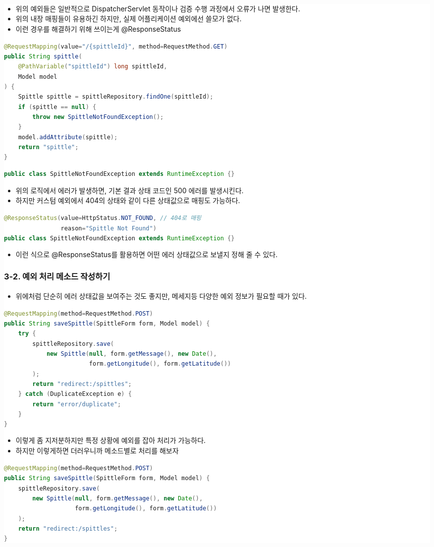 - 위의 예외들은 일반적으로 DispatcherServlet 동작이나 검증 수행 과정에서 오류가 나면 발생한다.
- 위의 내장 매핑들이 유용하긴 하지만, 실제 어플리케이션 예외에선 쓸모가 없다.
- 이런 경우를 해결하기 위해 쓰이는게 @ResponseStatus

```java
@RequestMapping(value="/{spittleId}", method=RequestMethod.GET)
public String spittle(
    @PathVariable("spittleId") long spittleId,
    Model model
) {
    Spittle spittle = spittleRepository.findOne(spittleId);
    if (spittle == null) {
        throw new SpittleNotFoundException();
    }
    model.addAttribute(spittle);
    return "spittle";
}
```

```java
public class SpittleNotFoundException extends RuntimeException {}
```

- 위의 로직에서 에러가 발생하면, 기본 결과 상태 코드인 500 에러를 발생시킨다.
- 하지만 커스텀 예외에서 404의 상태와 같이 다른 상태값으로 매핑도 가능하다.

```java
@ResponseStatus(value=HttpStatus.NOT_FOUND, // 404로 매핑
                reason="Spittle Not Found")
public class SpittleNotFoundException extends RuntimeException {}
```

- 이런 식으로 @ResponseStatus를 활용하면 어떤 에러 상태값으로 보낼지 정해 줄 수 있다.

### 3-2. 예외 처리 메소드 작성하기
- 위에처럼 단순히 에러 상태값을 보여주는 것도 좋지만, 메세지등 다양한 예외 정보가 필요할 때가 있다.

```java
@RequestMapping(method=RequestMethod.POST)
public String saveSpittle(SpittleForm form, Model model) {
    try {
        spittleRepository.save(
            new Spittle(null, form.getMessage(), new Date(),
                        form.getLongitude(), form.getLatitude())
        );
        return "redirect:/spittles";
    } catch (DuplicateException e) {
        return "error/duplicate";
    }
}
```

- 이렇게 좀 지저분하지만 특정 상황에 예외를 잡아 처리가 가능하다.
- 하지만 이렇게하면 더러우니까 메소드별로 처리를 해보자

```java
@RequestMapping(method=RequestMethod.POST)
public String saveSpittle(SpittleForm form, Model model) {
    spittleRepository.save(
        new Spittle(null, form.getMessage(), new Date(),
                    form.getLongitude(), form.getLatitude())
    );
    return "redirect:/spittles";
}
```
